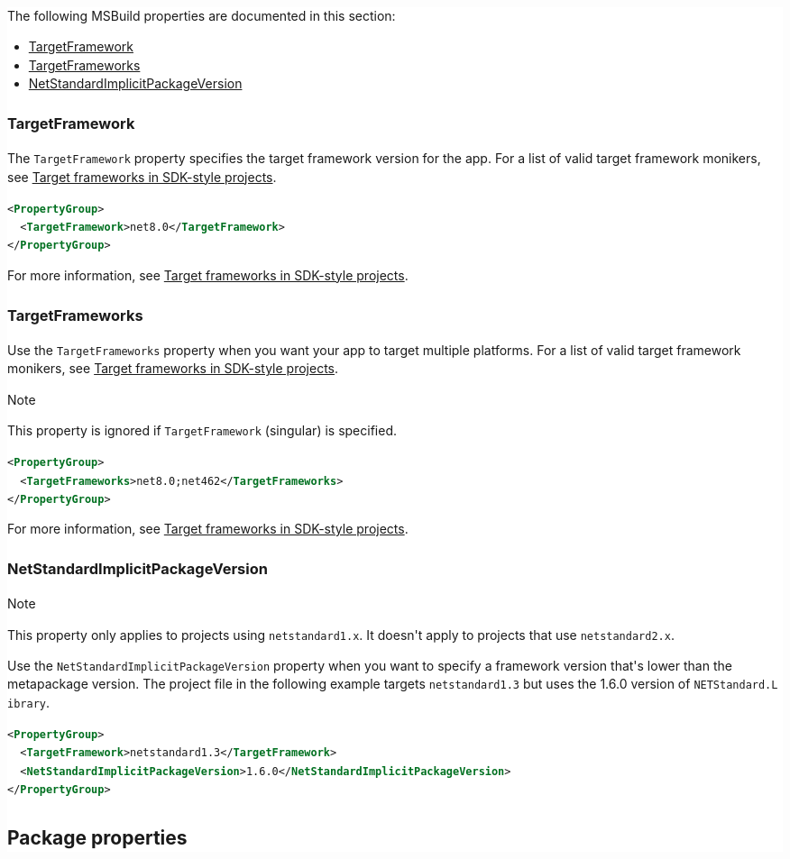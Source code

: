 The following MSBuild properties are documented in this section:

- [TargetFramework](#targetframework)
- [TargetFrameworks](#targetframeworks)
- [NetStandardImplicitPackageVersion](#netstandardimplicitpackageversion)

### TargetFramework

The `TargetFramework` property specifies the target framework version for the app. For a list of valid target framework monikers, see [Target frameworks in SDK-style projects](../../standard/frameworks.md#supported-target-frameworks).

```xml
<PropertyGroup>
  <TargetFramework>net8.0</TargetFramework>
</PropertyGroup>
```

For more information, see [Target frameworks in SDK-style projects](../../standard/frameworks.md).

### TargetFrameworks

Use the `TargetFrameworks` property when you want your app to target multiple platforms. For a list of valid target framework monikers, see [Target frameworks in SDK-style projects](../../standard/frameworks.md#supported-target-frameworks).

> [!NOTE]
> This property is ignored if `TargetFramework` (singular) is specified.

```xml
<PropertyGroup>
  <TargetFrameworks>net8.0;net462</TargetFrameworks>
</PropertyGroup>
```

For more information, see [Target frameworks in SDK-style projects](../../standard/frameworks.md).

### NetStandardImplicitPackageVersion

> [!NOTE]
> This property only applies to projects using `netstandard1.x`. It doesn't apply to projects that use `netstandard2.x`.

Use the `NetStandardImplicitPackageVersion` property when you want to specify a framework version that's lower than the metapackage version. The project file in the following example targets `netstandard1.3` but uses the 1.6.0 version of `NETStandard.Library`.

```xml
<PropertyGroup>
  <TargetFramework>netstandard1.3</TargetFramework>
  <NetStandardImplicitPackageVersion>1.6.0</NetStandardImplicitPackageVersion>
</PropertyGroup>
```

## Package properties
